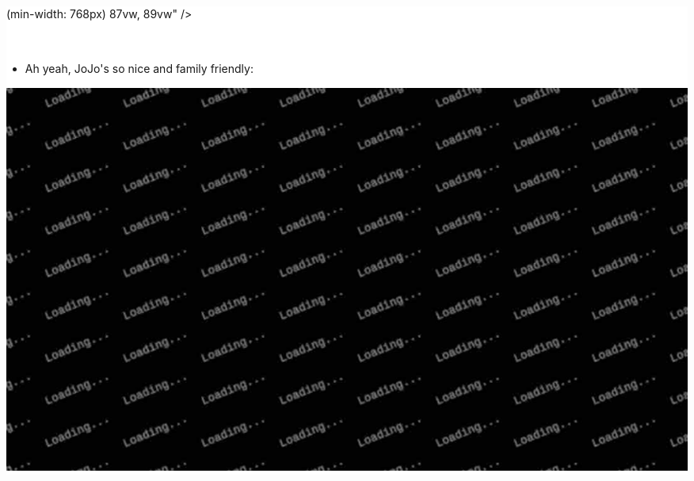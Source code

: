   (min-width: 768px) 87vw,
  89vw" />
</div>

<br>

- Ah yeah, JoJo's so nice and family friendly:

<div id="container1" class="twentytwenty-container">
 <img width="100%" height="100%" class="lazyload" src="./../images/loading.jpg"
  data-src="./../images/BT17/tv-16760-1090px.jpg"
  data-srcset="./../images/BT17/tv-16760-512px.jpg 512w,
  ./../images/BT17/tv-16760-768px.jpg 768w,
  ./../images/BT17/tv-16760-1090px.jpg 1090w"
  sizes="(min-width: 1218px) 1090px,
  (min-width: 768px) 87vw,
  89vw" />